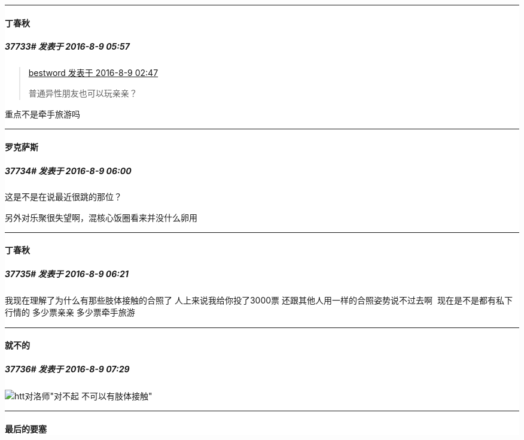 
-----

####  丁春秋  
##### 37733#       发表于 2016-8-9 05:57


<blockquote><a href="httphttps://bbs.saraba1st.com/2b/forum.php?mod=redirect&amp;goto=findpost&amp;pid=33212779&amp;ptid=1105387" target="_blank">bestword 发表于 2016-8-9 02:47</a>

普通异性朋友也可以玩亲亲？</blockquote>
重点不是牵手旅游吗


-----

####  罗克萨斯  
##### 37734#       发表于 2016-8-9 06:00


这是不是在说最近很跳的那位？


另外对乐聚很失望啊，混核心饭圈看来并没什么卵用


-----

####  丁春秋  
##### 37735#       发表于 2016-8-9 06:21


我现在理解了为什么有那些肢体接触的合照了 人上来说我给你投了3000票 还跟其他人用一样的合照姿势说不过去啊  现在是不是都有私下行情的 多少票亲亲 多少票牵手旅游


-----

####  就不的  
##### 37736#       发表于 2016-8-9 07:29


<img src="https://static.saraba1st.com/image/smiley/face/116.gif" referrerpolicy="no-referrer">htt对洛师"对不起 不可以有肢体接触"


-----

####  最后的要塞  
